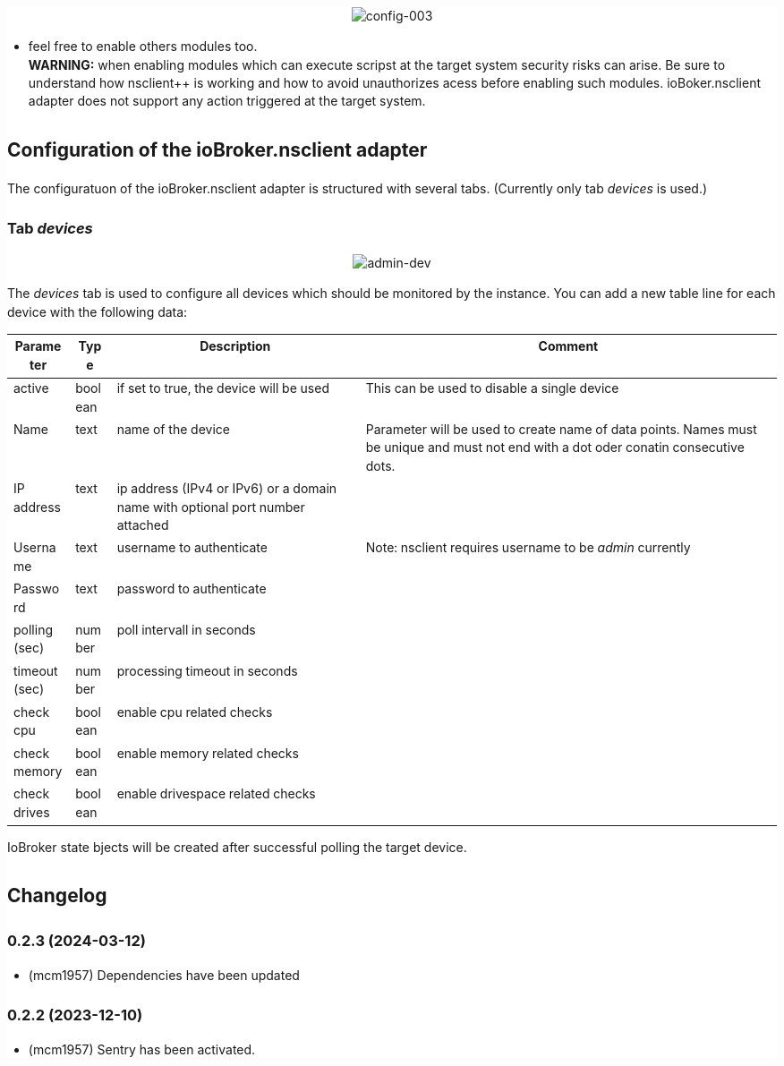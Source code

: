 <p align=center><img src="img/agentConfig-003.png" alt="config-003" width="480" /></p>

* feel free to enable others modules too.  
__WARNING:__ when enabling modules which can execute scripst at the target system security risks can arise. Be sure to understand how nsclient++ is working and how to avoid unauthorizes acess before enabling such modules. ioBoker.nsclient adapter does not support any action triggered at the target system.

## Configuration of the ioBroker.nsclient adapter

The configuratuon of the ioBroker.nsclient adapter is structured with several tabs. (Currently only tab _devices_ is used.)



### Tab _devices_

<p align=center><img src="img/admin-dev.jpg" alt="admin-dev" width="512" /></p>

The _devices_ tab is used to configure all devices which should be monitored by the instance. You can add a new table line for each device with the following data:

| Parameter     | Type        | Description                       | Comment                             |
|---------------|-------------|-----------------------------------|-------------------------------------|
| active        | boolean     | if set to true, the device will be used  | This can be used to disable a single device |
| Name          | text        | name of the device                | Parameter will be used to create name of data points. Names must be unique and must not end with a dot oder conatin consecutive dots. |
| IP address    | text        | ip address (IPv4 or IPv6) or a domain name with optional port number attached    | |
| Username       | text         | username to authenticate          | Note: nsclient requires username to be _admin_ currently |
| Password       | text         | password to authenticate          |                               |
| polling (sec) | number        | poll intervall in seconds         |                               |
| timeout (sec) | number        | processing timeout in seconds     |                               |
| check cpu     | boolean       | enable cpu related checks         |                               |
| check memory  | boolean       | enable memory related checks      |                               |
| check drives  | boolean       | enable drivespace related checks  |                               |

IoBroker state bjects will be created after successful polling the target device.

## Changelog

### 0.2.3 (2024-03-12)
* (mcm1957) Dependencies have been updated

### 0.2.2 (2023-12-10)
* (mcm1957) Sentry has been activated.
